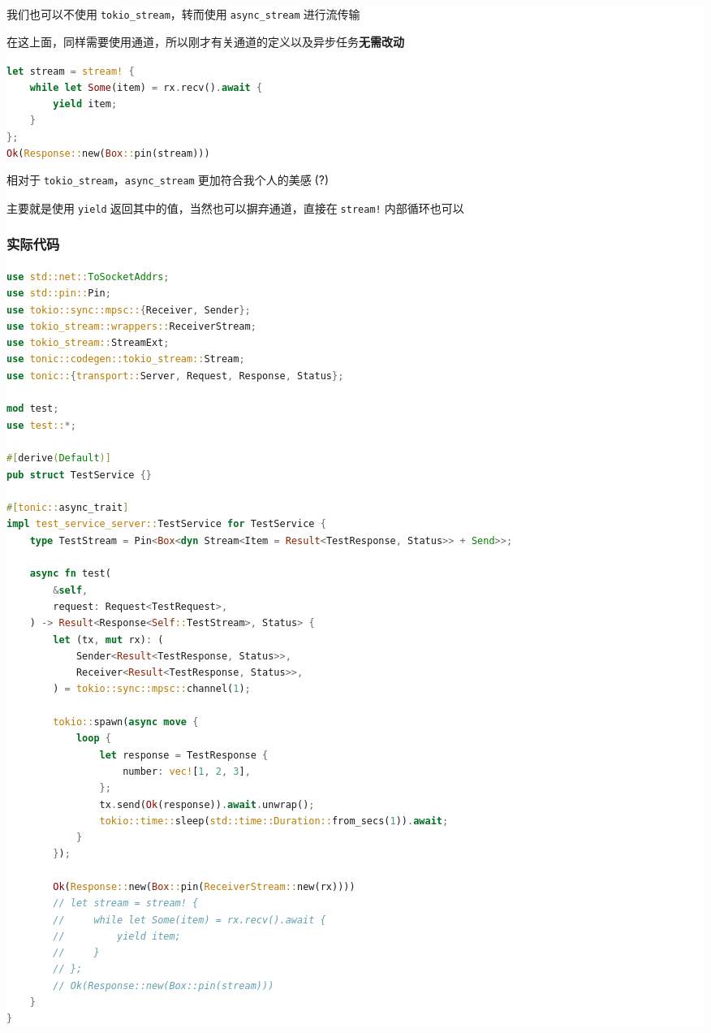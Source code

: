 我们也可以不使用 `tokio_stream`，转而使用 `async_stream` 进行流传输

在这上面，同样需要使用通道，所以刚才有关通道的定义以及异步任务**无需改动**

```rust
let stream = stream! {
    while let Some(item) = rx.recv().await {
        yield item;
    }
};
Ok(Response::new(Box::pin(stream)))
```

相对于 `tokio_stream`，`async_stream` 更加符合我个人的美感 (?)

主要就是使用 `yield` 返回其中的值，当然也可以摒弃通道，直接在 `stream!` 内部循环也可以

### 实际代码

```rust
use std::net::ToSocketAddrs;
use std::pin::Pin;
use tokio::sync::mpsc::{Receiver, Sender};
use tokio_stream::wrappers::ReceiverStream;
use tokio_stream::StreamExt;
use tonic::codegen::tokio_stream::Stream;
use tonic::{transport::Server, Request, Response, Status};

mod test;
use test::*;

#[derive(Default)]
pub struct TestService {}

#[tonic::async_trait]
impl test_service_server::TestService for TestService {
    type TestStream = Pin<Box<dyn Stream<Item = Result<TestResponse, Status>> + Send>>;

    async fn test(
        &self,
        request: Request<TestRequest>,
    ) -> Result<Response<Self::TestStream>, Status> {
        let (tx, mut rx): (
            Sender<Result<TestResponse, Status>>,
            Receiver<Result<TestResponse, Status>>,
        ) = tokio::sync::mpsc::channel(1);

        tokio::spawn(async move {
            loop {
                let response = TestResponse {
                    number: vec![1, 2, 3],
                };
                tx.send(Ok(response)).await.unwrap();
                tokio::time::sleep(std::time::Duration::from_secs(1)).await;
            }
        });

        Ok(Response::new(Box::pin(ReceiverStream::new(rx))))
        // let stream = stream! {
        //     while let Some(item) = rx.recv().await {
        //         yield item;
        //     }
        // };
        // Ok(Response::new(Box::pin(stream)))
    }
}
```